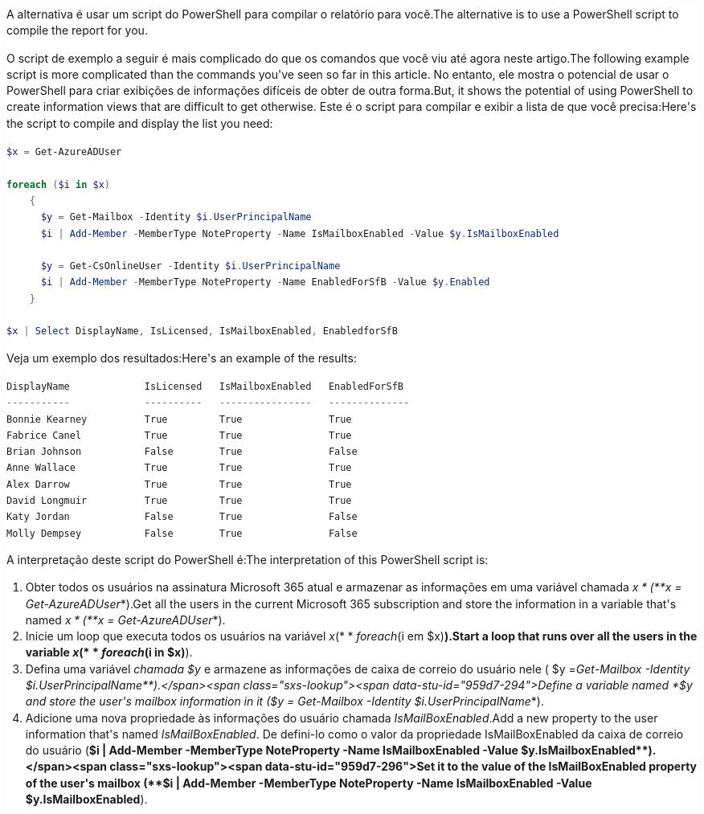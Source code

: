 <span data-ttu-id="959d7-286">A alternativa é usar um script do PowerShell para compilar o relatório para você.</span><span class="sxs-lookup"><span data-stu-id="959d7-286">The alternative is to use a PowerShell script to compile the report for you.</span></span>
  
<span data-ttu-id="959d7-287">O script de exemplo a seguir é mais complicado do que os comandos que você viu até agora neste artigo.</span><span class="sxs-lookup"><span data-stu-id="959d7-287">The following example script is more complicated than the commands you've seen so far in this article.</span></span> <span data-ttu-id="959d7-288">No entanto, ele mostra o potencial de usar o PowerShell para criar exibições de informações difíceis de obter de outra forma.</span><span class="sxs-lookup"><span data-stu-id="959d7-288">But, it shows the potential of using PowerShell to create information views that are difficult to get otherwise.</span></span> <span data-ttu-id="959d7-289">Este é o script para compilar e exibir a lista de que você precisa:</span><span class="sxs-lookup"><span data-stu-id="959d7-289">Here's the script to compile and display the list you need:</span></span>
  
```powershell
$x = Get-AzureADUser

foreach ($i in $x)
    {
      $y = Get-Mailbox -Identity $i.UserPrincipalName
      $i | Add-Member -MemberType NoteProperty -Name IsMailboxEnabled -Value $y.IsMailboxEnabled

      $y = Get-CsOnlineUser -Identity $i.UserPrincipalName
      $i | Add-Member -MemberType NoteProperty -Name EnabledForSfB -Value $y.Enabled
    }

$x | Select DisplayName, IsLicensed, IsMailboxEnabled, EnabledforSfB
```

<span data-ttu-id="959d7-290">Veja um exemplo dos resultados:</span><span class="sxs-lookup"><span data-stu-id="959d7-290">Here's an example of the results:</span></span>
  
```powershell
DisplayName             IsLicensed   IsMailboxEnabled   EnabledForSfB
-----------             ----------   ----------------   --------------
Bonnie Kearney          True         True               True
Fabrice Canel           True         True               True
Brian Johnson           False        True               False
Anne Wallace            True         True               True
Alex Darrow             True         True               True
David Longmuir          True         True               True
Katy Jordan             False        True               False
Molly Dempsey           False        True               False
```

<span data-ttu-id="959d7-291">A interpretação deste script do PowerShell é:</span><span class="sxs-lookup"><span data-stu-id="959d7-291">The interpretation of this PowerShell script is:</span></span>  

1. <span data-ttu-id="959d7-292">Obter todos os usuários na assinatura Microsoft 365 atual e armazenar as informações em uma variável chamada *$x* (**$x = Get-AzureADUser**).</span><span class="sxs-lookup"><span data-stu-id="959d7-292">Get all the users in the current Microsoft 365 subscription and store the information in a variable that's named *$x* (**$x = Get-AzureADUser**).</span></span>
1. <span data-ttu-id="959d7-293">Inicie um loop que executa todos os usuários na variável $x (**foreach ($i em $x)**).</span><span class="sxs-lookup"><span data-stu-id="959d7-293">Start a loop that runs over all the users in the variable $x (**foreach ($i in $x)**).</span></span>  
1. <span data-ttu-id="959d7-294">Defina uma variável *chamada $y* e armazene as informações de caixa de correio do usuário nele ( $y =**Get-Mailbox -Identity $i.UserPrincipalName**).</span><span class="sxs-lookup"><span data-stu-id="959d7-294">Define a variable named *$y* and store the user's mailbox information in it (**$y = Get-Mailbox -Identity $i.UserPrincipalName**).</span></span>
1. <span data-ttu-id="959d7-295">Adicione uma nova propriedade às informações do usuário chamada *IsMailBoxEnabled*.</span><span class="sxs-lookup"><span data-stu-id="959d7-295">Add a new property to the user information that's named *IsMailBoxEnabled*.</span></span> <span data-ttu-id="959d7-296">De defini-lo como o valor da propriedade IsMailBoxEnabled da caixa de correio do usuário (**$i | Add-Member -MemberType NoteProperty -Name IsMailboxEnabled -Value $y.IsMailboxEnabled**).</span><span class="sxs-lookup"><span data-stu-id="959d7-296">Set it to the value of the IsMailBoxEnabled property of the user's mailbox (**$i | Add-Member -MemberType NoteProperty -Name IsMailboxEnabled -Value $y.IsMailboxEnabled**).</span></span>